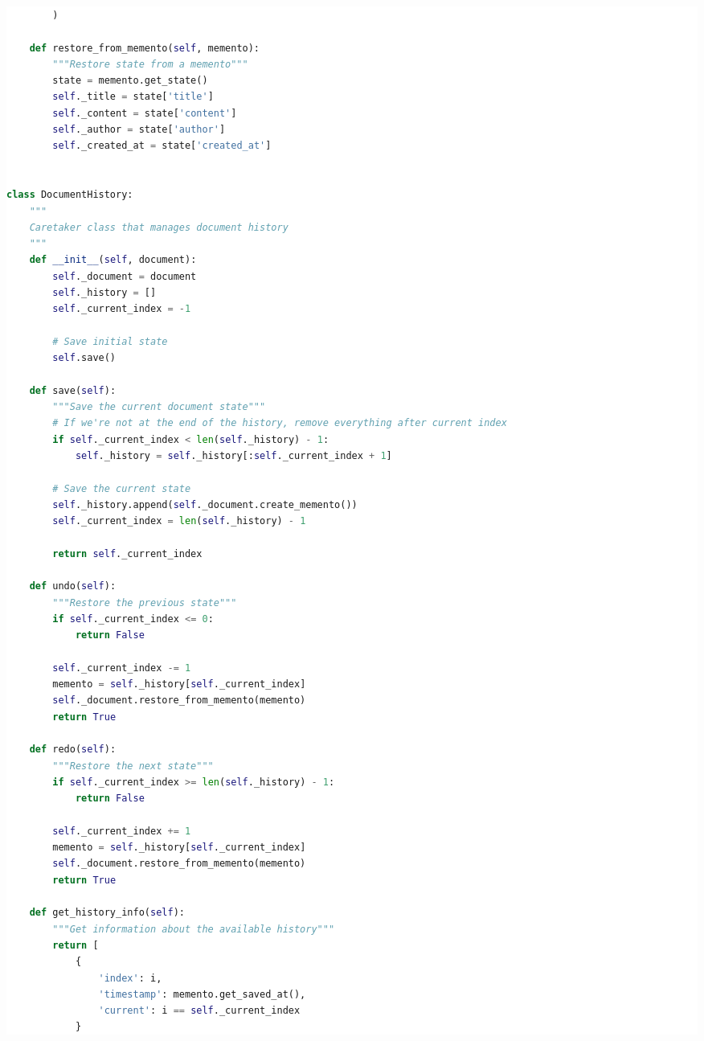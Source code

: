 ```python
        )
  
    def restore_from_memento(self, memento):
        """Restore state from a memento"""
        state = memento.get_state()
        self._title = state['title']
        self._content = state['content']
        self._author = state['author']
        self._created_at = state['created_at']


class DocumentHistory:
    """
    Caretaker class that manages document history
    """
    def __init__(self, document):
        self._document = document
        self._history = []
        self._current_index = -1
      
        # Save initial state
        self.save()
  
    def save(self):
        """Save the current document state"""
        # If we're not at the end of the history, remove everything after current index
        if self._current_index < len(self._history) - 1:
            self._history = self._history[:self._current_index + 1]
      
        # Save the current state
        self._history.append(self._document.create_memento())
        self._current_index = len(self._history) - 1
      
        return self._current_index
  
    def undo(self):
        """Restore the previous state"""
        if self._current_index <= 0:
            return False
      
        self._current_index -= 1
        memento = self._history[self._current_index]
        self._document.restore_from_memento(memento)
        return True
  
    def redo(self):
        """Restore the next state"""
        if self._current_index >= len(self._history) - 1:
            return False
      
        self._current_index += 1
        memento = self._history[self._current_index]
        self._document.restore_from_memento(memento)
        return True
  
    def get_history_info(self):
        """Get information about the available history"""
        return [
            {
                'index': i,
                'timestamp': memento.get_saved_at(),
                'current': i == self._current_index
            }
```